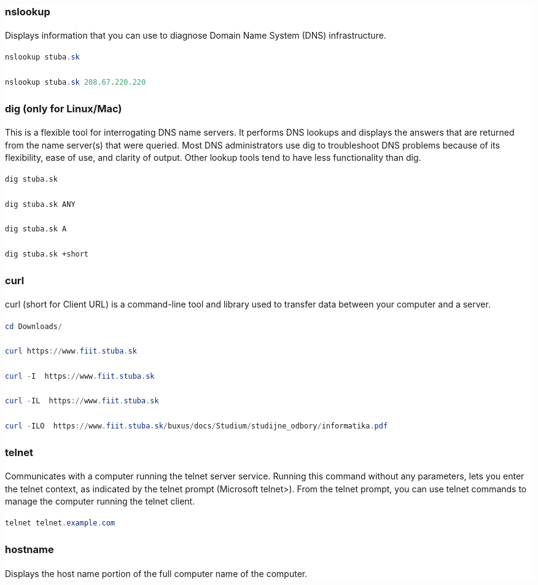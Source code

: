 ### nslookup
Displays information that you can use to diagnose Domain Name System (DNS) infrastructure.

```powershell
nslookup stuba.sk

nslookup stuba.sk 208.67.220.220
```

### dig (only for Linux/Mac)
This is a flexible tool for interrogating DNS name servers. It performs DNS lookups and displays the answers that are returned from the name server(s) that were queried. Most DNS administrators use dig to troubleshoot DNS problems because of its flexibility, ease of use, and clarity of output. Other lookup tools tend to have less functionality than dig.

```shell
dig stuba.sk

dig stuba.sk ANY

dig stuba.sk A

dig stuba.sk +short
```

### curl
curl (short for Client URL) is a command-line tool and library used to transfer data between your computer and a server.

```powershell
cd Downloads/

curl https://www.fiit.stuba.sk

curl -I  https://www.fiit.stuba.sk

curl -IL  https://www.fiit.stuba.sk

curl -ILO  https://www.fiit.stuba.sk/buxus/docs/Studium/studijne_odbory/informatika.pdf
```

### telnet
Communicates with a computer running the telnet server service. Running this command without any parameters, lets you enter the telnet context, as indicated by the telnet prompt (Microsoft telnet>). From the telnet prompt, you can use telnet commands to manage the computer running the telnet client.

```powershell
telnet telnet.example.com
```

### hostname
Displays the host name portion of the full computer name of the computer.
